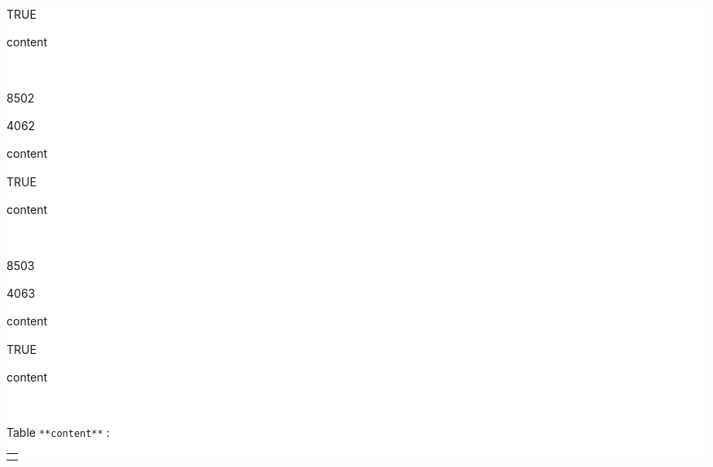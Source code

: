 </td><td colspan="1">

TRUE

</td><td colspan="1">

content

</td><td colspan="1">

&nbsp;

</td></tr><tr><td colspan="1">

8502

</td><td colspan="1">

4062

</td><td colspan="1">

content

</td><td colspan="1">

TRUE

</td><td colspan="1">

content

</td><td colspan="1">

&nbsp;

</td></tr><tr><td colspan="1">

8503

</td><td colspan="1">

4063

</td><td colspan="1">

content

</td><td colspan="1">

TRUE

</td><td colspan="1">

content

</td><td colspan="1">

&nbsp;

</td></tr></tbody></table></div>

Table `**content**` :

<div class="table-scroll"><table class="hover"><tbody><tr><th colspan="1">

